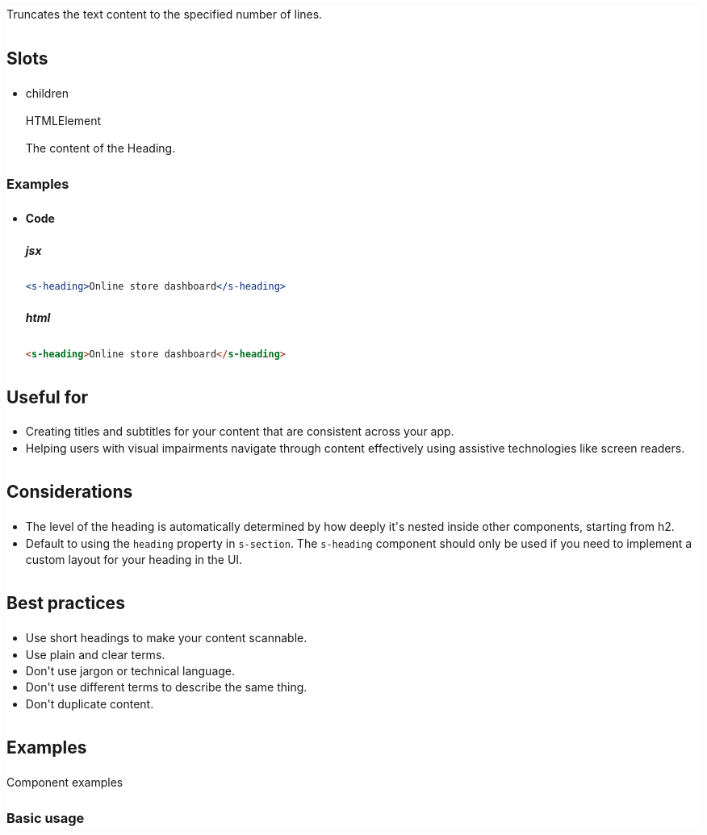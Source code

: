   Truncates the text content to the specified number of lines.

## Slots

* children

  HTMLElement

  The content of the Heading.

### Examples

* #### Code

  ##### jsx

  ```jsx
  <s-heading>Online store dashboard</s-heading>
  ```

  ##### html

  ```html
  <s-heading>Online store dashboard</s-heading>
  ```

## Useful for

* Creating titles and subtitles for your content that are consistent across your app.
* Helping users with visual impairments navigate through content effectively using assistive technologies like screen readers.

## Considerations

* The level of the heading is automatically determined by how deeply it's nested inside other components, starting from h2.
* Default to using the `heading` property in `s-section`. The `s-heading` component should only be used if you need to implement a custom layout for your heading in the UI.

## Best practices

* Use short headings to make your content scannable.
* Use plain and clear terms.
* Don't use jargon or technical language.
* Don't use different terms to describe the same thing.
* Don't duplicate content.

## Examples

Component examples

### Basic usage
